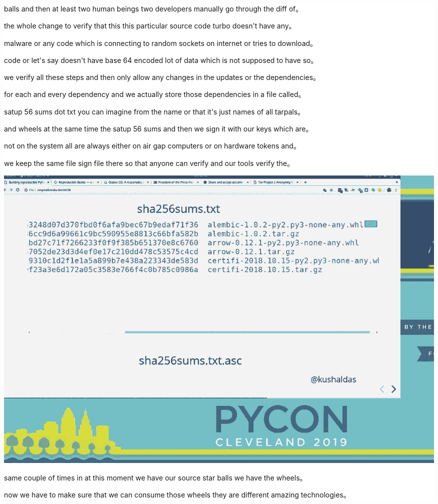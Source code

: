
 balls and then at least two human beings two developers manually go through the diff of。

 the whole change to verify that this this particular source code turbo doesn't have any。

 malware or any code which is connecting to random sockets on internet or tries to download。

 code or let's say doesn't have base 64 encoded lot of data which is not supposed to have so。

 we verify all these steps and then only allow any changes in the updates or the dependencies。

 for each and every dependency and we actually store those dependencies in a file called。

 satup 56 sums dot txt you can imagine from the name or that it's just names of all tarpals。

 and wheels at the same time the satup 56 sums and then we sign it with our keys which are。

 not on the system all are always either on air gap computers or on hardware tokens and。

 we keep the same file sign file there so that anyone can verify and our tools verify the。



![](img/069980deb734f12f9f2c07f687ad295d_32.png)

 same couple of times in at this moment we have our source star balls we have the wheels。

 now we have to make sure that we can consume those wheels they are different amazing technologies。
